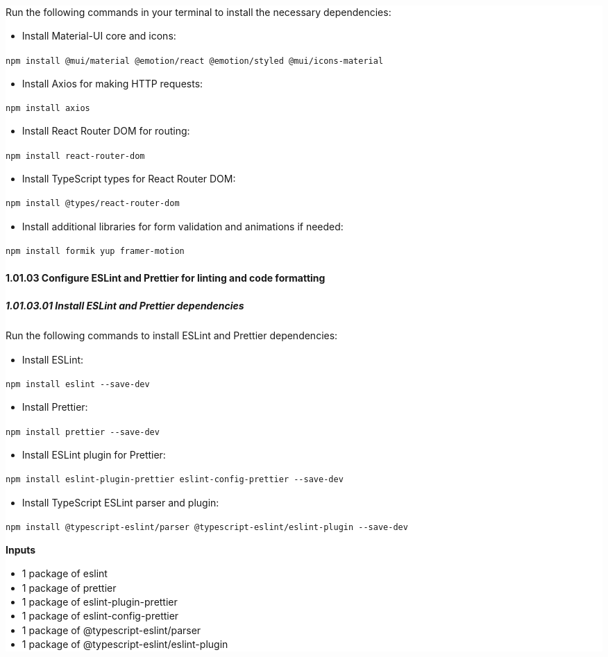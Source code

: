 Run the following commands in your terminal to install the necessary dependencies:

- Install Material-UI core and icons:
```
npm install @mui/material @emotion/react @emotion/styled @mui/icons-material
```

- Install Axios for making HTTP requests:
```
npm install axios
```

- Install React Router DOM for routing:
```
npm install react-router-dom
```

- Install TypeScript types for React Router DOM:
```
npm install @types/react-router-dom
```

- Install additional libraries for form validation and animations if needed:
```
npm install formik yup framer-motion
```



#### 1.01.03 Configure ESLint and Prettier for linting and code formatting

##### 1.01.03.01 Install ESLint and Prettier dependencies

Run the following commands to install ESLint and Prettier dependencies:

- Install ESLint:
```
npm install eslint --save-dev
```

- Install Prettier:
```
npm install prettier --save-dev
```

- Install ESLint plugin for Prettier:
```
npm install eslint-plugin-prettier eslint-config-prettier --save-dev
```

- Install TypeScript ESLint parser and plugin:
```
npm install @typescript-eslint/parser @typescript-eslint/eslint-plugin --save-dev
```

**Inputs**
- 1 package of eslint
- 1 package of prettier
- 1 package of eslint-plugin-prettier
- 1 package of eslint-config-prettier
- 1 package of @typescript-eslint/parser
- 1 package of @typescript-eslint/eslint-plugin

